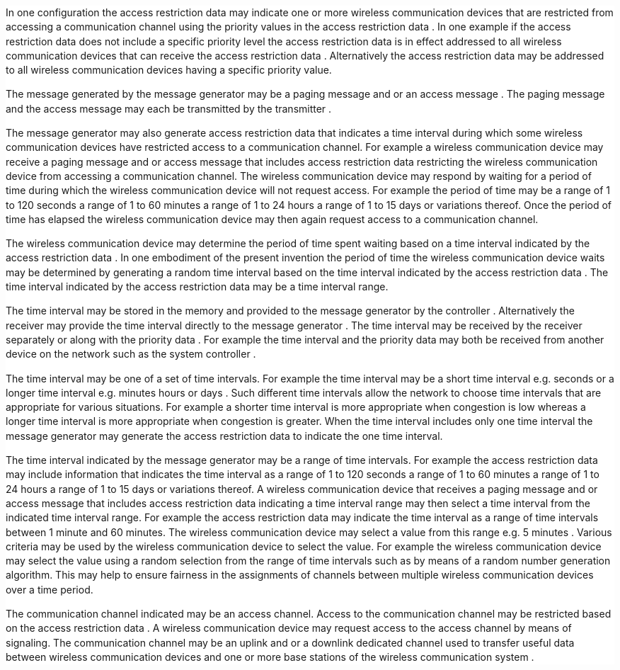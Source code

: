 In one configuration the access restriction data may indicate one or more wireless communication devices that are restricted from accessing a communication channel using the priority values in the access restriction data . In one example if the access restriction data does not include a specific priority level the access restriction data is in effect addressed to all wireless communication devices that can receive the access restriction data . Alternatively the access restriction data may be addressed to all wireless communication devices having a specific priority value.

The message generated by the message generator may be a paging message and or an access message . The paging message and the access message may each be transmitted by the transmitter .

The message generator may also generate access restriction data that indicates a time interval during which some wireless communication devices have restricted access to a communication channel. For example a wireless communication device may receive a paging message and or access message that includes access restriction data restricting the wireless communication device from accessing a communication channel. The wireless communication device may respond by waiting for a period of time during which the wireless communication device will not request access. For example the period of time may be a range of 1 to 120 seconds a range of 1 to 60 minutes a range of 1 to 24 hours a range of 1 to 15 days or variations thereof. Once the period of time has elapsed the wireless communication device may then again request access to a communication channel.

The wireless communication device may determine the period of time spent waiting based on a time interval indicated by the access restriction data . In one embodiment of the present invention the period of time the wireless communication device waits may be determined by generating a random time interval based on the time interval indicated by the access restriction data . The time interval indicated by the access restriction data may be a time interval range.

The time interval may be stored in the memory and provided to the message generator by the controller . Alternatively the receiver may provide the time interval directly to the message generator . The time interval may be received by the receiver separately or along with the priority data . For example the time interval and the priority data may both be received from another device on the network such as the system controller .

The time interval may be one of a set of time intervals. For example the time interval may be a short time interval e.g. seconds or a longer time interval e.g. minutes hours or days . Such different time intervals allow the network to choose time intervals that are appropriate for various situations. For example a shorter time interval is more appropriate when congestion is low whereas a longer time interval is more appropriate when congestion is greater. When the time interval includes only one time interval the message generator may generate the access restriction data to indicate the one time interval.

The time interval indicated by the message generator may be a range of time intervals. For example the access restriction data may include information that indicates the time interval as a range of 1 to 120 seconds a range of 1 to 60 minutes a range of 1 to 24 hours a range of 1 to 15 days or variations thereof. A wireless communication device that receives a paging message and or access message that includes access restriction data indicating a time interval range may then select a time interval from the indicated time interval range. For example the access restriction data may indicate the time interval as a range of time intervals between 1 minute and 60 minutes. The wireless communication device may select a value from this range e.g. 5 minutes . Various criteria may be used by the wireless communication device to select the value. For example the wireless communication device may select the value using a random selection from the range of time intervals such as by means of a random number generation algorithm. This may help to ensure fairness in the assignments of channels between multiple wireless communication devices over a time period.

The communication channel indicated may be an access channel. Access to the communication channel may be restricted based on the access restriction data . A wireless communication device may request access to the access channel by means of signaling. The communication channel may be an uplink and or a downlink dedicated channel used to transfer useful data between wireless communication devices and one or more base stations of the wireless communication system .
